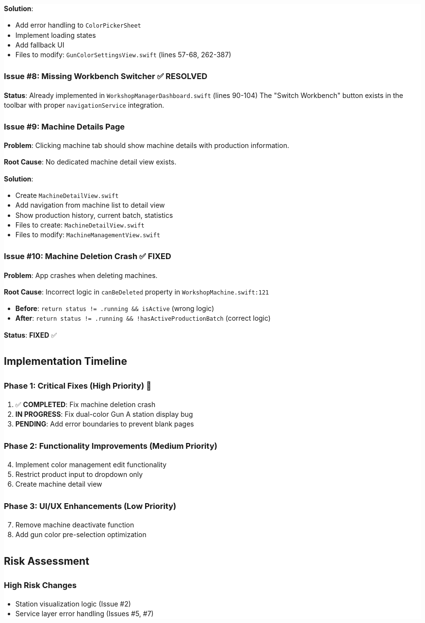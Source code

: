 **Solution**:
- Add error handling to `ColorPickerSheet`
- Implement loading states
- Add fallback UI
- Files to modify: `GunColorSettingsView.swift` (lines 57-68, 262-387)

### Issue #8: Missing Workbench Switcher ✅ RESOLVED
**Status**: Already implemented in `WorkshopManagerDashboard.swift` (lines 90-104)
The "Switch Workbench" button exists in the toolbar with proper `navigationService` integration.

### Issue #9: Machine Details Page
**Problem**: Clicking machine tab should show machine details with production information.

**Root Cause**: No dedicated machine detail view exists.

**Solution**:
- Create `MachineDetailView.swift`
- Add navigation from machine list to detail view
- Show production history, current batch, statistics
- Files to create: `MachineDetailView.swift`
- Files to modify: `MachineManagementView.swift`

### Issue #10: Machine Deletion Crash ✅ FIXED
**Problem**: App crashes when deleting machines.

**Root Cause**: Incorrect logic in `canBeDeleted` property in `WorkshopMachine.swift:121`
- **Before**: `return status != .running && isActive` (wrong logic)
- **After**: `return status != .running && !hasActiveProductionBatch` (correct logic)

**Status**: **FIXED** ✅

## Implementation Timeline

### Phase 1: Critical Fixes (High Priority) 🚨
1. ✅ **COMPLETED**: Fix machine deletion crash
2. **IN PROGRESS**: Fix dual-color Gun A station display bug
3. **PENDING**: Add error boundaries to prevent blank pages

### Phase 2: Functionality Improvements (Medium Priority)
4. Implement color management edit functionality
5. Restrict product input to dropdown only
6. Create machine detail view

### Phase 3: UI/UX Enhancements (Low Priority)
7. Remove machine deactivate function
8. Add gun color pre-selection optimization

## Risk Assessment

### High Risk Changes
- Station visualization logic (Issue #2)
- Service layer error handling (Issues #5, #7)
